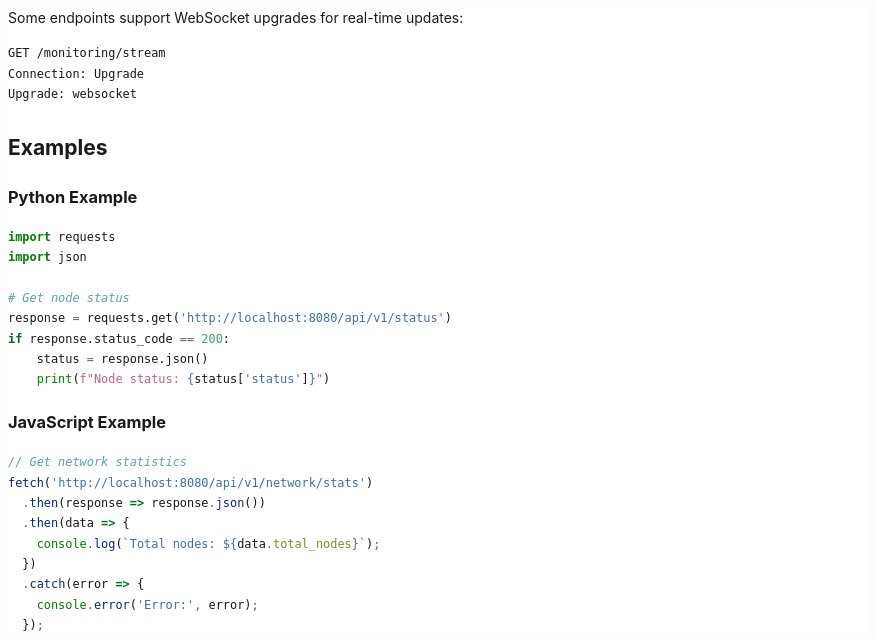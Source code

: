 Some endpoints support WebSocket upgrades for real-time updates:

```
GET /monitoring/stream
Connection: Upgrade
Upgrade: websocket
```

## Examples

### Python Example
```python
import requests
import json

# Get node status
response = requests.get('http://localhost:8080/api/v1/status')
if response.status_code == 200:
    status = response.json()
    print(f"Node status: {status['status']}")
```

### JavaScript Example
```javascript
// Get network statistics
fetch('http://localhost:8080/api/v1/network/stats')
  .then(response => response.json())
  .then(data => {
    console.log(`Total nodes: ${data.total_nodes}`);
  })
  .catch(error => {
    console.error('Error:', error);
  });
```